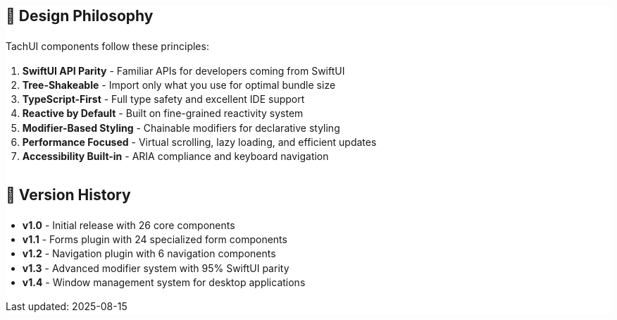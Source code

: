 ## 🎯 Design Philosophy

TachUI components follow these principles:

1. **SwiftUI API Parity** - Familiar APIs for developers coming from SwiftUI
2. **Tree-Shakeable** - Import only what you use for optimal bundle size
3. **TypeScript-First** - Full type safety and excellent IDE support
4. **Reactive by Default** - Built on fine-grained reactivity system
5. **Modifier-Based Styling** - Chainable modifiers for declarative styling
6. **Performance Focused** - Virtual scrolling, lazy loading, and efficient updates
7. **Accessibility Built-in** - ARIA compliance and keyboard navigation

## 🔄 Version History

- **v1.0** - Initial release with 26 core components
- **v1.1** - Forms plugin with 24 specialized form components
- **v1.2** - Navigation plugin with 6 navigation components
- **v1.3** - Advanced modifier system with 95% SwiftUI parity
- **v1.4** - Window management system for desktop applications

Last updated: 2025-08-15
